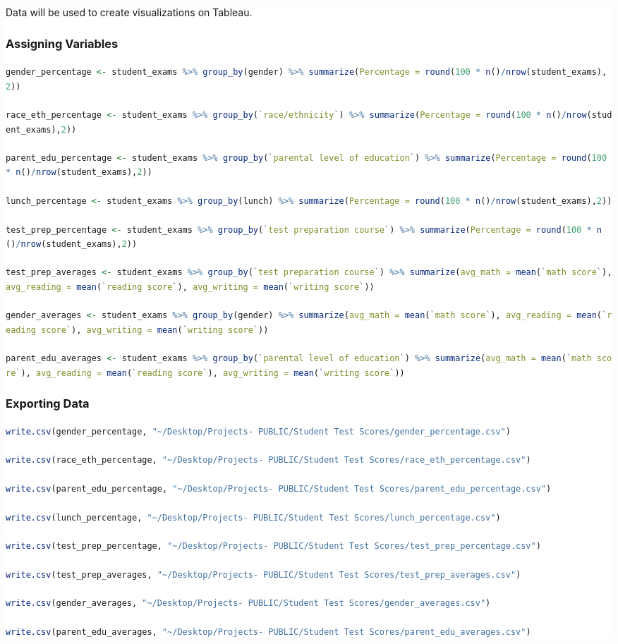Data will be used to create visualizations on Tableau.

### Assigning Variables

``` r
gender_percentage <- student_exams %>% group_by(gender) %>% summarize(Percentage = round(100 * n()/nrow(student_exams),2))

race_eth_percentage <- student_exams %>% group_by(`race/ethnicity`) %>% summarize(Percentage = round(100 * n()/nrow(student_exams),2))

parent_edu_percentage <- student_exams %>% group_by(`parental level of education`) %>% summarize(Percentage = round(100 * n()/nrow(student_exams),2))

lunch_percentage <- student_exams %>% group_by(lunch) %>% summarize(Percentage = round(100 * n()/nrow(student_exams),2))

test_prep_percentage <- student_exams %>% group_by(`test preparation course`) %>% summarize(Percentage = round(100 * n()/nrow(student_exams),2))

test_prep_averages <- student_exams %>% group_by(`test preparation course`) %>% summarize(avg_math = mean(`math score`), avg_reading = mean(`reading score`), avg_writing = mean(`writing score`))

gender_averages <- student_exams %>% group_by(gender) %>% summarize(avg_math = mean(`math score`), avg_reading = mean(`reading score`), avg_writing = mean(`writing score`))

parent_edu_averages <- student_exams %>% group_by(`parental level of education`) %>% summarize(avg_math = mean(`math score`), avg_reading = mean(`reading score`), avg_writing = mean(`writing score`))
```

### Exporting Data

``` r
write.csv(gender_percentage, "~/Desktop/Projects- PUBLIC/Student Test Scores/gender_percentage.csv")

write.csv(race_eth_percentage, "~/Desktop/Projects- PUBLIC/Student Test Scores/race_eth_percentage.csv")

write.csv(parent_edu_percentage, "~/Desktop/Projects- PUBLIC/Student Test Scores/parent_edu_percentage.csv")

write.csv(lunch_percentage, "~/Desktop/Projects- PUBLIC/Student Test Scores/lunch_percentage.csv")

write.csv(test_prep_percentage, "~/Desktop/Projects- PUBLIC/Student Test Scores/test_prep_percentage.csv")

write.csv(test_prep_averages, "~/Desktop/Projects- PUBLIC/Student Test Scores/test_prep_averages.csv")

write.csv(gender_averages, "~/Desktop/Projects- PUBLIC/Student Test Scores/gender_averages.csv")

write.csv(parent_edu_averages, "~/Desktop/Projects- PUBLIC/Student Test Scores/parent_edu_averages.csv")
```
